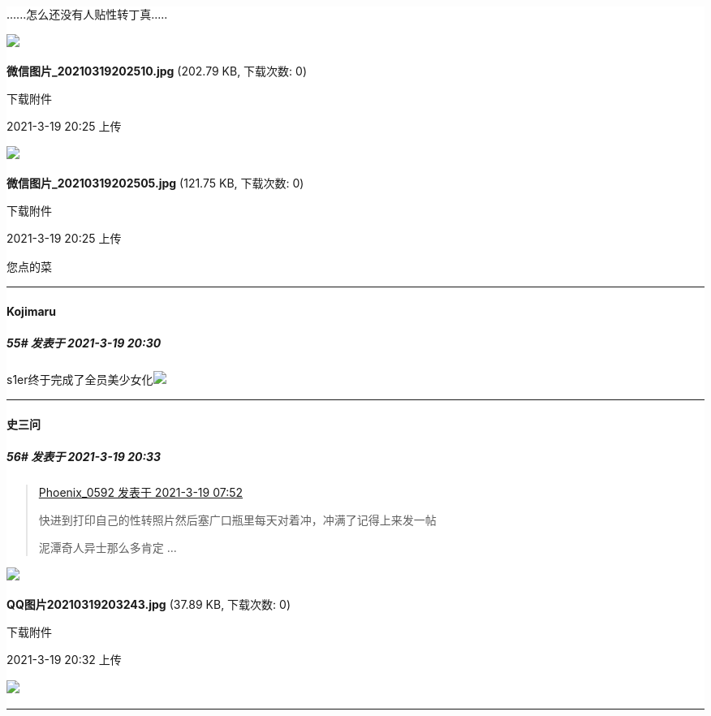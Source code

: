 ......怎么还没有人贴性转丁真.....</blockquote>

<img src="https://img.saraba1st.com/forum/202103/19/202529dawa7li3la3nhvzi.jpg" referrerpolicy="no-referrer">


<strong>微信图片_20210319202510.jpg</strong> (202.79 KB, 下载次数: 0)

下载附件

2021-3-19 20:25 上传


<img src="https://img.saraba1st.com/forum/202103/19/202529viz11ui1u4siwkw9.jpg" referrerpolicy="no-referrer">


<strong>微信图片_20210319202505.jpg</strong> (121.75 KB, 下载次数: 0)

下载附件

2021-3-19 20:25 上传


您点的菜


*****

####  Kojimaru  
##### 55#       发表于 2021-3-19 20:30


s1er终于完成了全员美少女化<img src="https://static.saraba1st.com/image/smiley/face2017/075.png" referrerpolicy="no-referrer">


*****

####  史三问  
##### 56#       发表于 2021-3-19 20:33


<blockquote><a href="httphttps://bbs.saraba1st.com/2b/forum.php?mod=redirect&amp;goto=findpost&amp;pid=50671151&amp;ptid=1993893" target="_blank">Phoenix_0592 发表于 2021-3-19 07:52</a>

快进到打印自己的性转照片然后塞广口瓶里每天对着冲，冲满了记得上来发一帖

泥潭奇人异士那么多肯定 ...</blockquote>

<img src="https://img.saraba1st.com/forum/202103/19/203259sld279dliiz8lktl.jpg" referrerpolicy="no-referrer">


<strong>QQ图片20210319203243.jpg</strong> (37.89 KB, 下载次数: 0)

下载附件

2021-3-19 20:32 上传


<img src="https://static.saraba1st.com/image/smiley/face2017/047.png" referrerpolicy="no-referrer">


*****
